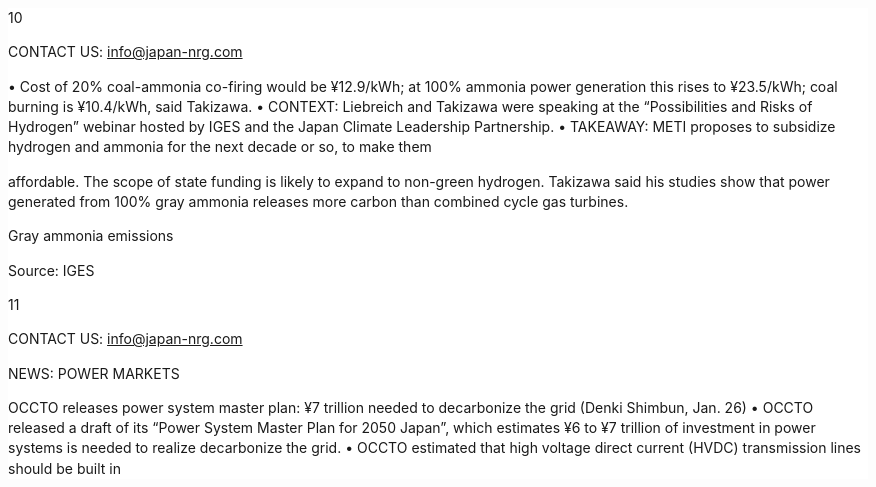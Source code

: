 10


CONTACT  US: info@japan-nrg.com

•  Cost of 20% coal-ammonia co-firing would be ¥12.9/kWh; at 100% ammonia power generation this
rises to ¥23.5/kWh; coal burning is ¥10.4/kWh, said Takizawa.
•  CONTEXT: Liebreich and Takizawa were speaking at the “Possibilities and Risks of Hydrogen”
webinar hosted by IGES and the Japan Climate Leadership Partnership.
• TAKEAWAY: METI proposes to subsidize hydrogen and ammonia for the next decade or so, to make them

affordable. The scope of state funding is likely to expand to non-green hydrogen. Takizawa said his studies
show that power generated from 100% gray ammonia releases more carbon than combined cycle gas turbines.

Gray ammonia emissions













Source: IGES





























11


CONTACT  US: info@japan-nrg.com

NEWS:     POWER       MARKETS






OCCTO  releases power system master plan: ¥7 trillion needed to decarbonize the grid
(Denki Shimbun, Jan. 26)
•  OCCTO released a draft of its “Power System Master Plan for 2050 Japan”, which estimates ¥6 to
¥7 trillion of investment in power systems is needed to realize decarbonize the grid.
•  OCCTO estimated that high voltage direct current (HVDC) transmission lines should be built in
